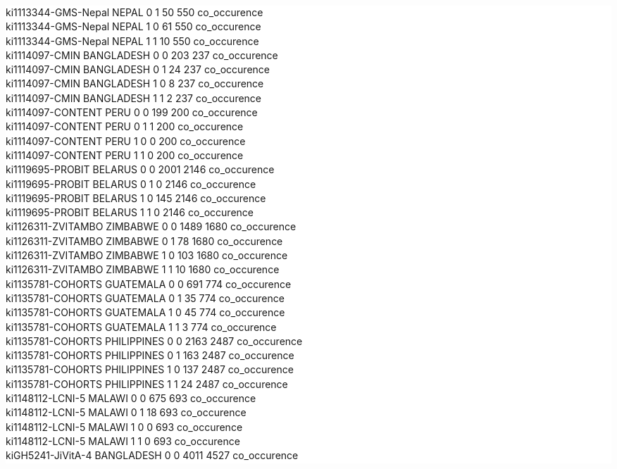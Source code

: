 ki1113344-GMS-Nepal        NEPAL                          0                            1       50    550  co_occurence     
ki1113344-GMS-Nepal        NEPAL                          1                            0       61    550  co_occurence     
ki1113344-GMS-Nepal        NEPAL                          1                            1       10    550  co_occurence     
ki1114097-CMIN             BANGLADESH                     0                            0      203    237  co_occurence     
ki1114097-CMIN             BANGLADESH                     0                            1       24    237  co_occurence     
ki1114097-CMIN             BANGLADESH                     1                            0        8    237  co_occurence     
ki1114097-CMIN             BANGLADESH                     1                            1        2    237  co_occurence     
ki1114097-CONTENT          PERU                           0                            0      199    200  co_occurence     
ki1114097-CONTENT          PERU                           0                            1        1    200  co_occurence     
ki1114097-CONTENT          PERU                           1                            0        0    200  co_occurence     
ki1114097-CONTENT          PERU                           1                            1        0    200  co_occurence     
ki1119695-PROBIT           BELARUS                        0                            0     2001   2146  co_occurence     
ki1119695-PROBIT           BELARUS                        0                            1        0   2146  co_occurence     
ki1119695-PROBIT           BELARUS                        1                            0      145   2146  co_occurence     
ki1119695-PROBIT           BELARUS                        1                            1        0   2146  co_occurence     
ki1126311-ZVITAMBO         ZIMBABWE                       0                            0     1489   1680  co_occurence     
ki1126311-ZVITAMBO         ZIMBABWE                       0                            1       78   1680  co_occurence     
ki1126311-ZVITAMBO         ZIMBABWE                       1                            0      103   1680  co_occurence     
ki1126311-ZVITAMBO         ZIMBABWE                       1                            1       10   1680  co_occurence     
ki1135781-COHORTS          GUATEMALA                      0                            0      691    774  co_occurence     
ki1135781-COHORTS          GUATEMALA                      0                            1       35    774  co_occurence     
ki1135781-COHORTS          GUATEMALA                      1                            0       45    774  co_occurence     
ki1135781-COHORTS          GUATEMALA                      1                            1        3    774  co_occurence     
ki1135781-COHORTS          PHILIPPINES                    0                            0     2163   2487  co_occurence     
ki1135781-COHORTS          PHILIPPINES                    0                            1      163   2487  co_occurence     
ki1135781-COHORTS          PHILIPPINES                    1                            0      137   2487  co_occurence     
ki1135781-COHORTS          PHILIPPINES                    1                            1       24   2487  co_occurence     
ki1148112-LCNI-5           MALAWI                         0                            0      675    693  co_occurence     
ki1148112-LCNI-5           MALAWI                         0                            1       18    693  co_occurence     
ki1148112-LCNI-5           MALAWI                         1                            0        0    693  co_occurence     
ki1148112-LCNI-5           MALAWI                         1                            1        0    693  co_occurence     
kiGH5241-JiVitA-4          BANGLADESH                     0                            0     4011   4527  co_occurence     